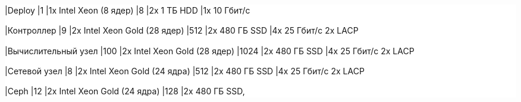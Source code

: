 |Deploy
|1
|1x Intel Xeon (8 ядер)
|8
|2x 1 ТБ HDD
|1x 10 Гбит/с

|Контроллер
|9
|2x Intel Xeon Gold (28 ядер)
|512
|2x 480 ГБ SSD
|4x 25 Гбит/с 2x LACP

|Вычислительный узел
|100
|2x Intel Xeon Gold (28 ядер)
|1024
|2x 480 ГБ SSD
|4x 25 Гбит/с 2x LACP

|Сетевой узел
|8
|2x Intel Xeon Gold (24 ядра)
|512
|2x 480 ГБ SSD
|4x 25 Гбит/с 2x LACP

|Ceph
|12
|2x Intel Xeon Gold (24 ядра)
|128
|2x 480 ГБ SSD,
